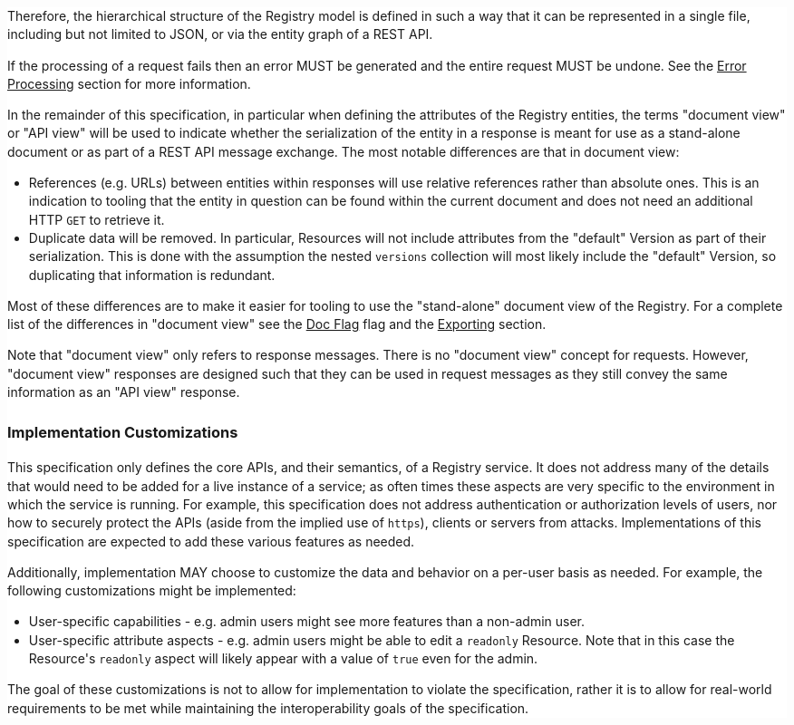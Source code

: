 Therefore, the hierarchical structure of the Registry model is defined in such
a way that it can be represented in a single file, including but not limited
to JSON, or via the entity graph of a REST API.

If the processing of a request fails then an error MUST be generated and
the entire request MUST be undone. See the
[Error Processing](#error-processing) section for more information.

In the remainder of this specification, in particular when defining the
attributes of the Registry entities, the terms "document view" or "API view"
will be used to indicate whether the serialization of the entity in a response
is meant for use as a stand-alone document or as part of a REST API message
exchange. The most notable differences are that in document view:

- References (e.g. URLs) between entities within responses will use relative
  references rather than absolute ones. This is an indication to tooling that
  the entity in question can be found within the current document and does not
  need an additional HTTP `GET` to retrieve it.
- Duplicate data will be removed. In particular, Resources will not include
  attributes from the "default" Version as part of their serialization. This is
  done with the assumption the nested `versions` collection will most likely
  include the "default" Version, so duplicating that information is redundant.

Most of these differences are to make it easier for tooling to use the
"stand-alone" document view of the Registry. For a complete list of the
differences in "document view" see the [Doc Flag](#doc-flag) flag and the
[Exporting](#exporting) section.

Note that "document view" only refers to response messages. There is no
"document view" concept for requests. However, "document view" responses
are designed such that they can be used in request messages as they still
convey the same information as an "API view" response.

### Implementation Customizations

This specification only defines the core APIs, and their semantics, of a
Registry service. It does not address many of the details that would need to
be added for a live instance of a service; as often times these aspects are
very specific to the environment in which the service is running. For example,
this specification does not address authentication or authorization levels of
users, nor how to securely protect the APIs (aside from the implied use of
`https`), clients or servers from attacks. Implementations of this
specification are expected to add these various features as needed.

Additionally, implementation MAY choose to customize the data and behavior on
a per-user basis as needed. For example, the following customizations might be
implemented:
- User-specific capabilities - e.g. admin users might see more features than
  a non-admin user.
- User-specific attribute aspects - e.g. admin users might be able to
  edit a `readonly` Resource. Note that in this case the Resource's `readonly`
  aspect will likely appear with a value of `true` even for the admin.

The goal of these customizations is not to allow for implementation to
violate the specification, rather it is to allow for real-world requirements
to be met while maintaining the interoperability goals of the specification.
